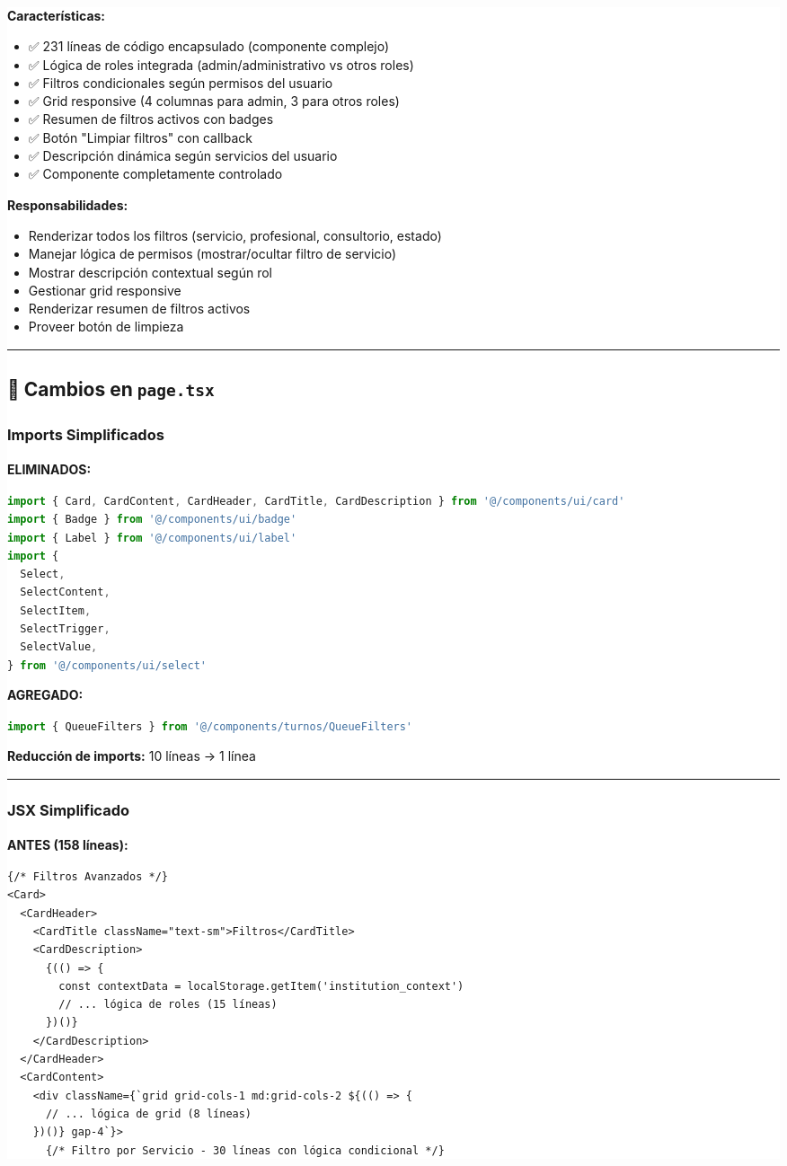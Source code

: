 **Características:**
- ✅ 231 líneas de código encapsulado (componente complejo)
- ✅ Lógica de roles integrada (admin/administrativo vs otros roles)
- ✅ Filtros condicionales según permisos del usuario
- ✅ Grid responsive (4 columnas para admin, 3 para otros roles)
- ✅ Resumen de filtros activos con badges
- ✅ Botón "Limpiar filtros" con callback
- ✅ Descripción dinámica según servicios del usuario
- ✅ Componente completamente controlado

**Responsabilidades:**
- Renderizar todos los filtros (servicio, profesional, consultorio, estado)
- Manejar lógica de permisos (mostrar/ocultar filtro de servicio)
- Mostrar descripción contextual según rol
- Gestionar grid responsive
- Renderizar resumen de filtros activos
- Proveer botón de limpieza

---

## 🔧 Cambios en `page.tsx`

### Imports Simplificados
**ELIMINADOS:**
```typescript
import { Card, CardContent, CardHeader, CardTitle, CardDescription } from '@/components/ui/card'
import { Badge } from '@/components/ui/badge'
import { Label } from '@/components/ui/label'
import {
  Select,
  SelectContent,
  SelectItem,
  SelectTrigger,
  SelectValue,
} from '@/components/ui/select'
```

**AGREGADO:**
```typescript
import { QueueFilters } from '@/components/turnos/QueueFilters'
```

**Reducción de imports:** 10 líneas → 1 línea

---

### JSX Simplificado

**ANTES (158 líneas):**
```tsx
{/* Filtros Avanzados */}
<Card>
  <CardHeader>
    <CardTitle className="text-sm">Filtros</CardTitle>
    <CardDescription>
      {(() => {
        const contextData = localStorage.getItem('institution_context')
        // ... lógica de roles (15 líneas)
      })()}
    </CardDescription>
  </CardHeader>
  <CardContent>
    <div className={`grid grid-cols-1 md:grid-cols-2 ${(() => {
      // ... lógica de grid (8 líneas)
    })()} gap-4`}>
      {/* Filtro por Servicio - 30 líneas con lógica condicional */}
```